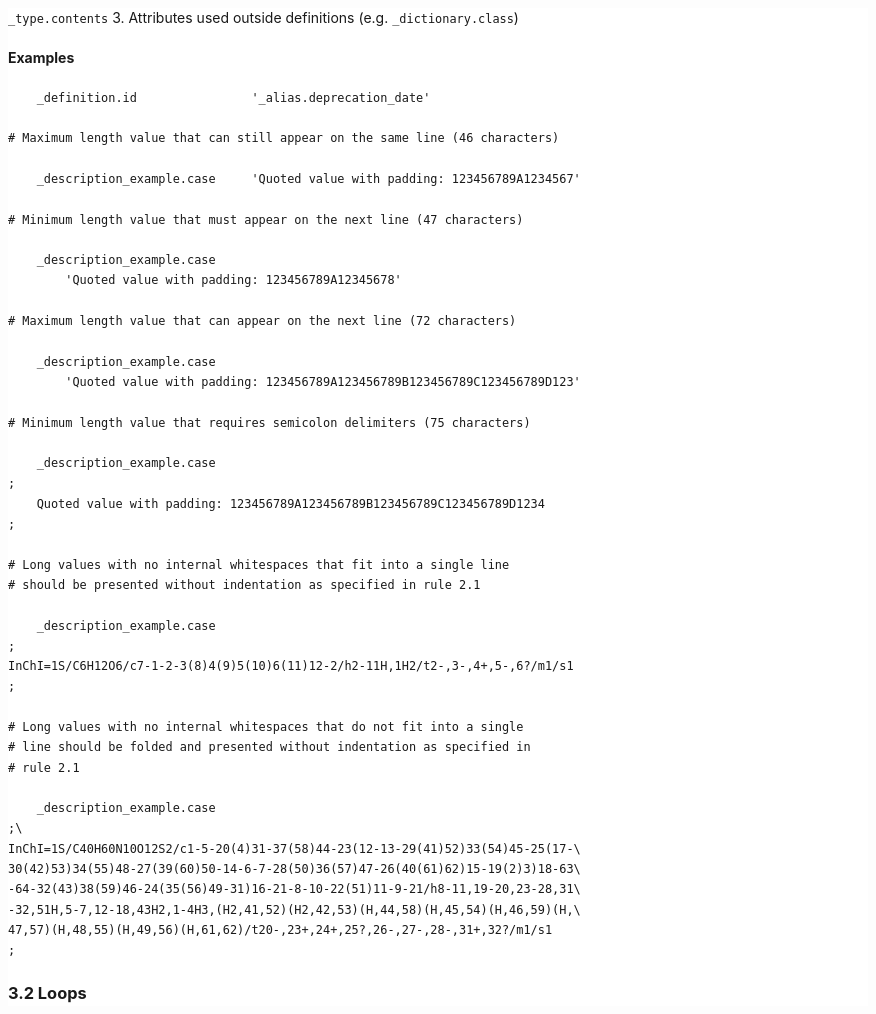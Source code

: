    `_type.contents`
   3. Attributes used outside definitions (e.g. `_dictionary.class`)

#### Examples

```
    _definition.id                '_alias.deprecation_date'

# Maximum length value that can still appear on the same line (46 characters)

    _description_example.case     'Quoted value with padding: 123456789A1234567'

# Minimum length value that must appear on the next line (47 characters)

    _description_example.case
        'Quoted value with padding: 123456789A12345678'

# Maximum length value that can appear on the next line (72 characters)

    _description_example.case
        'Quoted value with padding: 123456789A123456789B123456789C123456789D123'

# Minimum length value that requires semicolon delimiters (75 characters)

    _description_example.case
;
    Quoted value with padding: 123456789A123456789B123456789C123456789D1234
;

# Long values with no internal whitespaces that fit into a single line
# should be presented without indentation as specified in rule 2.1

    _description_example.case
;
InChI=1S/C6H12O6/c7-1-2-3(8)4(9)5(10)6(11)12-2/h2-11H,1H2/t2-,3-,4+,5-,6?/m1/s1
;

# Long values with no internal whitespaces that do not fit into a single
# line should be folded and presented without indentation as specified in
# rule 2.1

    _description_example.case
;\
InChI=1S/C40H60N10O12S2/c1-5-20(4)31-37(58)44-23(12-13-29(41)52)33(54)45-25(17-\
30(42)53)34(55)48-27(39(60)50-14-6-7-28(50)36(57)47-26(40(61)62)15-19(2)3)18-63\
-64-32(43)38(59)46-24(35(56)49-31)16-21-8-10-22(51)11-9-21/h8-11,19-20,23-28,31\
-32,51H,5-7,12-18,43H2,1-4H3,(H2,41,52)(H2,42,53)(H,44,58)(H,45,54)(H,46,59)(H,\
47,57)(H,48,55)(H,49,56)(H,61,62)/t20-,23+,24+,25?,26-,27-,28-,31+,32?/m1/s1
;
```

### 3.2 Loops
